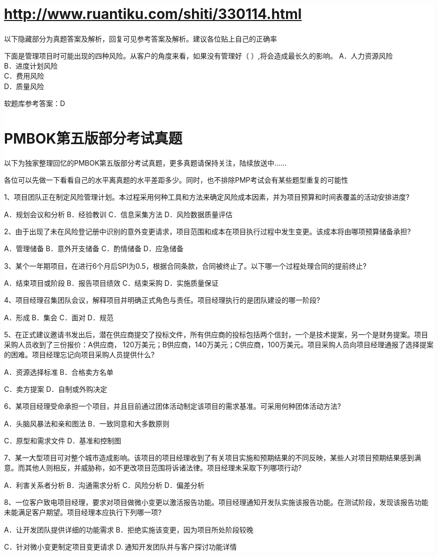 

# http://www.ruantiku.com/shiti/330114.html
以下隐藏部分为真题答案及解析，回复可见参考答案及解析。建议各位贴上自己的正确率


下面是管理项目时可能出现的四种风险。从客户的角度来看，如果没有管理好（ ）,将会造成最长久的影响。
A．人力资源风险    
B．进度计划风险    
C．费用风险    
D．质量风险

软题库参考答案：D

# PMBOK第五版部分考试真题

以下为独家整理回忆的PMBOK第五版部分考试真题，更多真题请保持关注，陆续放送中……

各位可以先做一下看看自己的水平离真题的水平差距多少。同时，也不排除PMP考试会有某些题型重复的可能性

1、项目团队正在制定风险管理计划。本过程采用何种工具和方法来确定风险成本因素，并为项目预算和时间表覆盖的活动安排进度?

A．规划会议和分析 B．经验教训 C．信息采集方法 D．风险数据质量评估

2、由于出现了未在风险登记册中识别的意外变更请求，项目范围和成本在项目执行过程中发生变更。该成本将由哪项预算储备承担?

A．管理储备 B．意外开支储备 C．酌情储备 D．应急储备

3、某个一年期项目，在进行6个月后SPI为0.5，根据合同条款，合同被终止了。以下哪一个过程处理合同的提前终止?

A．结束项目或阶段 B．报告项目绩效 C．结束采购 D．实施质量保证

4、项目经理召集团队会议，解释项目并明确正式角色与责任。项目经理执行的是团队建设的哪一阶段?

A．形成 B．集会 C．面对 D．规范

5、在正式建议邀请书发出后，潜在供应商提交了投标文件，所有供应商的投标包括两个信封，一个是技术提案，另一个是财务提案。项目采购人员收到了三份报价：A供应商， 120万美元；B供应商，140万美元；C供应商，100万美元。项目采购人员向项目经理通报了选择提案的困难。项目经理忘记向项目采购人员提供什么?

A．资源选择标准 B．合格卖方名单

C．卖方提案 D．自制或外购决定

6、某项目经理受命承担一个项目，并且目前通过团体活动制定该项目的需求基准。可采用何种团体活动方法?

A．头脑风暴法和亲和图法 B．一致同意和大多数原则

C．原型和需求文件 D．基准和控制图

7、某一大型项目可对整个城市造成影响。该项目的项目经理收到了有关项目实施和预期结果的不同反映，某些人对项目预期结果感到满意。而其他人则相反，并威胁称，如不更改项目范围将诉诸法律。项目经理未采取下列哪项行动?

A．利害关系者分析 B．沟通需求分析 C．风险分析 D．偏差分析

8、一位客户致电项目经理，要求对项目做微小变更以激活报告功能。项目经理通知开发队实施该报告功能。在测试阶段，发现该报告功能未能满足客户期望。项目经理本应执行下列哪一项?

A．让开发团队提供详细的功能需求 B．拒绝实施该变更，因为项目所处阶段较晚

C．针对微小变更制定项目变更请求 D. 通知开发团队并与客户探讨功能详情
